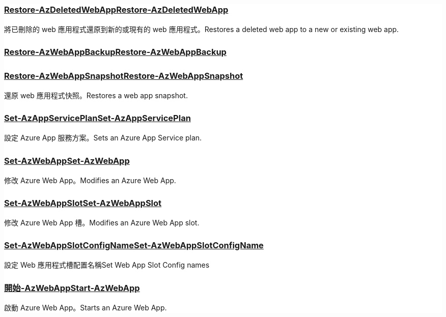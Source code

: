 
### [<span data-ttu-id="87e9d-168">Restore-AzDeletedWebApp</span><span class="sxs-lookup"><span data-stu-id="87e9d-168">Restore-AzDeletedWebApp</span></span>](Restore-AzDeletedWebApp.md)
<span data-ttu-id="87e9d-169">將已刪除的 web 應用程式還原到新的或現有的 web 應用程式。</span><span class="sxs-lookup"><span data-stu-id="87e9d-169">Restores a deleted web app to a new or existing web app.</span></span>

### [<span data-ttu-id="87e9d-170">Restore-AzWebAppBackup</span><span class="sxs-lookup"><span data-stu-id="87e9d-170">Restore-AzWebAppBackup</span></span>](Restore-AzWebAppBackup.md)


### [<span data-ttu-id="87e9d-171">Restore-AzWebAppSnapshot</span><span class="sxs-lookup"><span data-stu-id="87e9d-171">Restore-AzWebAppSnapshot</span></span>](Restore-AzWebAppSnapshot.md)
<span data-ttu-id="87e9d-172">還原 web 應用程式快照。</span><span class="sxs-lookup"><span data-stu-id="87e9d-172">Restores a web app snapshot.</span></span>

### [<span data-ttu-id="87e9d-173">Set-AzAppServicePlan</span><span class="sxs-lookup"><span data-stu-id="87e9d-173">Set-AzAppServicePlan</span></span>](Set-AzAppServicePlan.md)
<span data-ttu-id="87e9d-174">設定 Azure App 服務方案。</span><span class="sxs-lookup"><span data-stu-id="87e9d-174">Sets an Azure App Service plan.</span></span>

### [<span data-ttu-id="87e9d-175">Set-AzWebApp</span><span class="sxs-lookup"><span data-stu-id="87e9d-175">Set-AzWebApp</span></span>](Set-AzWebApp.md)
<span data-ttu-id="87e9d-176">修改 Azure Web App。</span><span class="sxs-lookup"><span data-stu-id="87e9d-176">Modifies an Azure Web App.</span></span>

### [<span data-ttu-id="87e9d-177">Set-AzWebAppSlot</span><span class="sxs-lookup"><span data-stu-id="87e9d-177">Set-AzWebAppSlot</span></span>](Set-AzWebAppSlot.md)
<span data-ttu-id="87e9d-178">修改 Azure Web App 槽。</span><span class="sxs-lookup"><span data-stu-id="87e9d-178">Modifies an Azure Web App slot.</span></span>

### [<span data-ttu-id="87e9d-179">Set-AzWebAppSlotConfigName</span><span class="sxs-lookup"><span data-stu-id="87e9d-179">Set-AzWebAppSlotConfigName</span></span>](Set-AzWebAppSlotConfigName.md)
<span data-ttu-id="87e9d-180">設定 Web 應用程式槽配置名稱</span><span class="sxs-lookup"><span data-stu-id="87e9d-180">Set Web App Slot Config names</span></span>

### [<span data-ttu-id="87e9d-181">開始-AzWebApp</span><span class="sxs-lookup"><span data-stu-id="87e9d-181">Start-AzWebApp</span></span>](Start-AzWebApp.md)
<span data-ttu-id="87e9d-182">啟動 Azure Web App。</span><span class="sxs-lookup"><span data-stu-id="87e9d-182">Starts an Azure Web App.</span></span>
